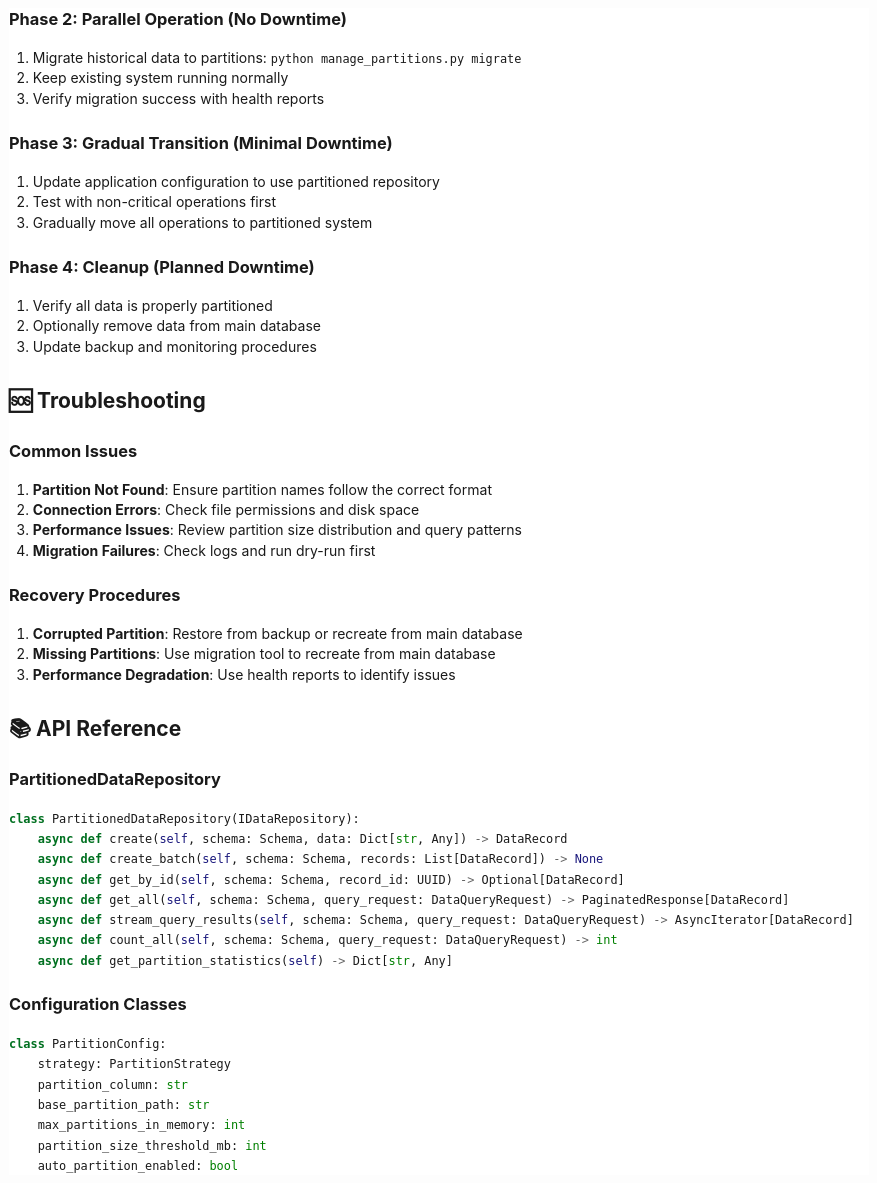 ### Phase 2: Parallel Operation (No Downtime)
1. Migrate historical data to partitions: `python manage_partitions.py migrate`
2. Keep existing system running normally
3. Verify migration success with health reports

### Phase 3: Gradual Transition (Minimal Downtime)
1. Update application configuration to use partitioned repository
2. Test with non-critical operations first
3. Gradually move all operations to partitioned system

### Phase 4: Cleanup (Planned Downtime)
1. Verify all data is properly partitioned
2. Optionally remove data from main database
3. Update backup and monitoring procedures

## 🆘 Troubleshooting

### Common Issues

1. **Partition Not Found**: Ensure partition names follow the correct format
2. **Connection Errors**: Check file permissions and disk space
3. **Performance Issues**: Review partition size distribution and query patterns
4. **Migration Failures**: Check logs and run dry-run first

### Recovery Procedures

1. **Corrupted Partition**: Restore from backup or recreate from main database
2. **Missing Partitions**: Use migration tool to recreate from main database
3. **Performance Degradation**: Use health reports to identify issues

## 📚 API Reference

### PartitionedDataRepository

```python
class PartitionedDataRepository(IDataRepository):
    async def create(self, schema: Schema, data: Dict[str, Any]) -> DataRecord
    async def create_batch(self, schema: Schema, records: List[DataRecord]) -> None
    async def get_by_id(self, schema: Schema, record_id: UUID) -> Optional[DataRecord]
    async def get_all(self, schema: Schema, query_request: DataQueryRequest) -> PaginatedResponse[DataRecord]
    async def stream_query_results(self, schema: Schema, query_request: DataQueryRequest) -> AsyncIterator[DataRecord]
    async def count_all(self, schema: Schema, query_request: DataQueryRequest) -> int
    async def get_partition_statistics(self) -> Dict[str, Any]
```

### Configuration Classes

```python
class PartitionConfig:
    strategy: PartitionStrategy
    partition_column: str
    base_partition_path: str
    max_partitions_in_memory: int
    partition_size_threshold_mb: int
    auto_partition_enabled: bool
```
